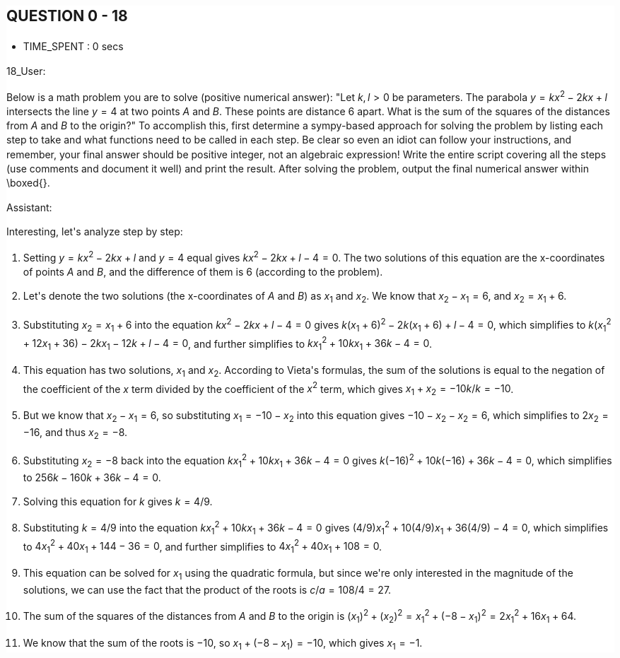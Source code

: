 

## QUESTION 0 - 18 
- TIME_SPENT : 0 secs

18_User:

Below is a math problem you are to solve (positive numerical answer):
"Let $k, l > 0$ be parameters. The parabola $y = kx^2 - 2kx + l$ intersects the line $y = 4$ at two points $A$ and $B$. These points are distance 6 apart. What is the sum of the squares of the distances from $A$ and $B$ to the origin?"
To accomplish this, first determine a sympy-based approach for solving the problem by listing each step to take and what functions need to be called in each step. Be clear so even an idiot can follow your instructions, and remember, your final answer should be positive integer, not an algebraic expression!
Write the entire script covering all the steps (use comments and document it well) and print the result. After solving the problem, output the final numerical answer within \boxed{}.

Assistant: 

Interesting, let's analyze step by step:



1. Setting $y = kx^2 - 2kx + l$ and $y = 4$ equal gives $kx^2 - 2kx + l - 4 = 0$. The two solutions of this equation are the x-coordinates of points $A$ and $B$, and the difference of them is 6 (according to the problem).

2. Let's denote the two solutions (the x-coordinates of $A$ and $B$) as $x_1$ and $x_2$. We know that $x_2 - x_1 = 6$, and $x_2 = x_1 + 6$.

3. Substituting $x_2 = x_1 + 6$ into the equation $kx^2 - 2kx + l - 4 = 0$ gives $k(x_1 + 6)^2 - 2k(x_1 + 6) + l - 4 = 0$, which simplifies to $k(x_1^2 + 12x_1 + 36) - 2kx_1 - 12k + l - 4 = 0$, and further simplifies to $kx_1^2 + 10kx_1 + 36k - 4 = 0$.

4. This equation has two solutions, $x_1$ and $x_2$. According to Vieta's formulas, the sum of the solutions is equal to the negation of the coefficient of the $x$ term divided by the coefficient of the $x^2$ term, which gives $x_1 + x_2 = -10k / k = -10$.

5. But we know that $x_2 - x_1 = 6$, so substituting $x_1 = -10 - x_2$ into this equation gives $-10 - x_2 - x_2 = 6$, which simplifies to $2x_2 = -16$, and thus $x_2 = -8$.

6. Substituting $x_2 = -8$ back into the equation $kx_1^2 + 10kx_1 + 36k - 4 = 0$ gives $k(-16)^2 + 10k(-16) + 36k - 4 = 0$, which simplifies to $256k - 160k + 36k - 4 = 0$.

7. Solving this equation for $k$ gives $k = 4/9$.

8. Substituting $k = 4/9$ into the equation $kx_1^2 + 10kx_1 + 36k - 4 = 0$ gives $(4/9)x_1^2 + 10(4/9)x_1 + 36(4/9) - 4 = 0$, which simplifies to $4x_1^2 + 40x_1 + 144 - 36 = 0$, and further simplifies to $4x_1^2 + 40x_1 + 108 = 0$.

9. This equation can be solved for $x_1$ using the quadratic formula, but since we're only interested in the magnitude of the solutions, we can use the fact that the product of the roots is $c/a = 108/4 = 27$.

10. The sum of the squares of the distances from $A$ and $B$ to the origin is $(x_1)^2 + (x_2)^2 = x_1^2 + (-8 - x_1)^2 = 2x_1^2 + 16x_1 + 64$.

11. We know that the sum of the roots is $-10$, so $x_1 + (-8 - x_1) = -10$, which gives $x_1 = -1$.
